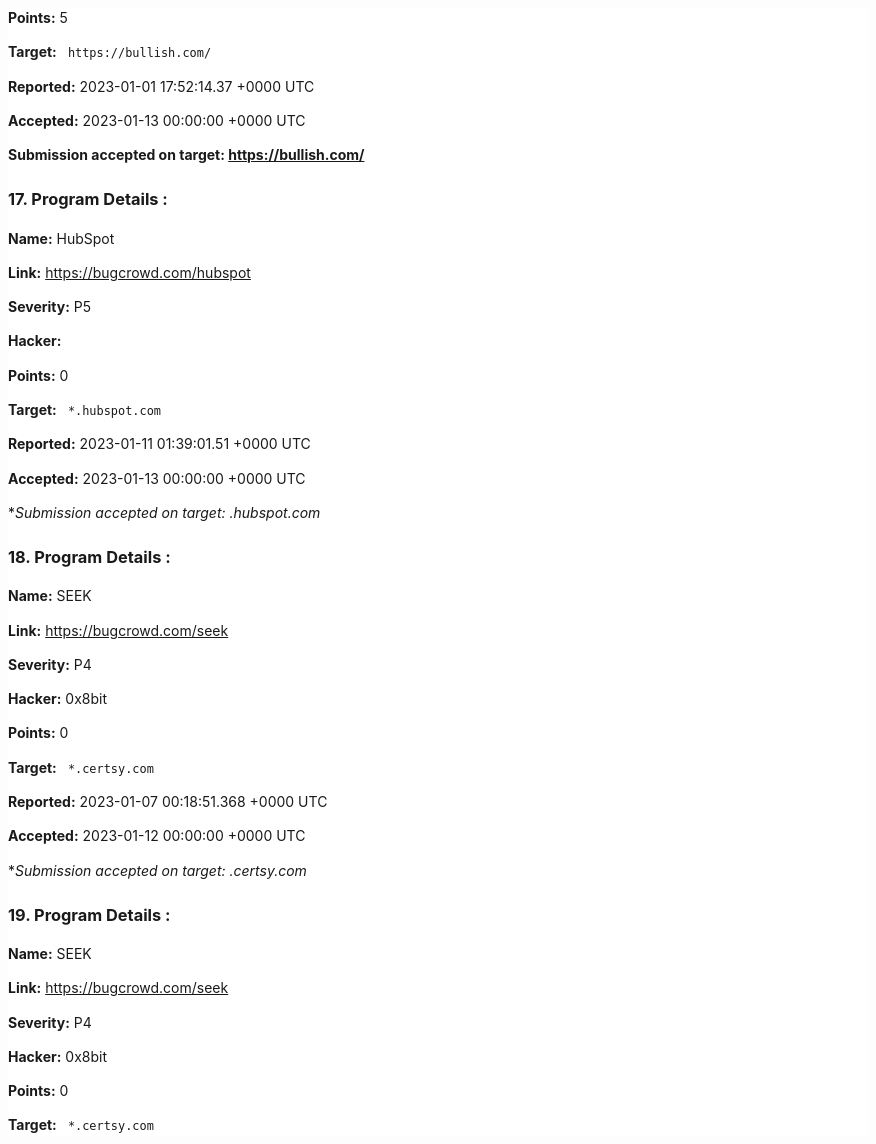  **Points:** 5 

 **Target:** ` https://bullish.com/` 

 **Reported:** 2023-01-01 17:52:14.37 +0000 UTC 

 **Accepted:** 2023-01-13 00:00:00 +0000 UTC 

 **Submission accepted on target: https://bullish.com/** 

### 17. Program Details : 

**Name:** HubSpot 

 **Link:** <https://bugcrowd.com/hubspot> 

 **Severity:** P5 

 **Hacker:**  

 **Points:** 0 

 **Target:** ` *.hubspot.com` 

 **Reported:** 2023-01-11 01:39:01.51 +0000 UTC 

 **Accepted:** 2023-01-13 00:00:00 +0000 UTC 

 **Submission accepted on target: *.hubspot.com** 

### 18. Program Details : 

**Name:** SEEK  

 **Link:** <https://bugcrowd.com/seek> 

 **Severity:** P4 

 **Hacker:** 0x8bit 

 **Points:** 0 

 **Target:** ` *.certsy.com` 

 **Reported:** 2023-01-07 00:18:51.368 +0000 UTC 

 **Accepted:** 2023-01-12 00:00:00 +0000 UTC 

 **Submission accepted on target: *.certsy.com** 

### 19. Program Details : 

**Name:** SEEK  

 **Link:** <https://bugcrowd.com/seek> 

 **Severity:** P4 

 **Hacker:** 0x8bit 

 **Points:** 0 

 **Target:** ` *.certsy.com` 
